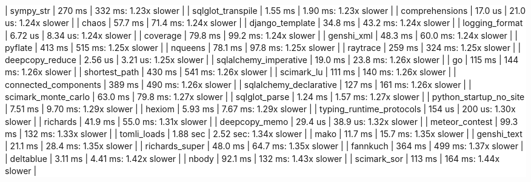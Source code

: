 | sympy_str                 | 270 ms                                                                 | 332 ms: 1.23x slower                                                  |
| sqlglot_transpile         | 1.55 ms                                                                | 1.90 ms: 1.23x slower                                                 |
| comprehensions            | 17.0 us                                                                | 21.0 us: 1.24x slower                                                 |
| chaos                     | 57.7 ms                                                                | 71.4 ms: 1.24x slower                                                 |
| django_template           | 34.8 ms                                                                | 43.2 ms: 1.24x slower                                                 |
| logging_format            | 6.72 us                                                                | 8.34 us: 1.24x slower                                                 |
| coverage                  | 79.8 ms                                                                | 99.2 ms: 1.24x slower                                                 |
| genshi_xml                | 48.3 ms                                                                | 60.0 ms: 1.24x slower                                                 |
| pyflate                   | 413 ms                                                                 | 515 ms: 1.25x slower                                                  |
| nqueens                   | 78.1 ms                                                                | 97.8 ms: 1.25x slower                                                 |
| raytrace                  | 259 ms                                                                 | 324 ms: 1.25x slower                                                  |
| deepcopy_reduce           | 2.56 us                                                                | 3.21 us: 1.25x slower                                                 |
| sqlalchemy_imperative     | 19.0 ms                                                                | 23.8 ms: 1.26x slower                                                 |
| go                        | 115 ms                                                                 | 144 ms: 1.26x slower                                                  |
| shortest_path             | 430 ms                                                                 | 541 ms: 1.26x slower                                                  |
| scimark_lu                | 111 ms                                                                 | 140 ms: 1.26x slower                                                  |
| connected_components      | 389 ms                                                                 | 490 ms: 1.26x slower                                                  |
| sqlalchemy_declarative    | 127 ms                                                                 | 161 ms: 1.26x slower                                                  |
| scimark_monte_carlo       | 63.0 ms                                                                | 79.8 ms: 1.27x slower                                                 |
| sqlglot_parse             | 1.24 ms                                                                | 1.57 ms: 1.27x slower                                                 |
| python_startup_no_site    | 7.51 ms                                                                | 9.70 ms: 1.29x slower                                                 |
| hexiom                    | 5.93 ms                                                                | 7.67 ms: 1.29x slower                                                 |
| typing_runtime_protocols  | 154 us                                                                 | 200 us: 1.30x slower                                                  |
| richards                  | 41.9 ms                                                                | 55.0 ms: 1.31x slower                                                 |
| deepcopy_memo             | 29.4 us                                                                | 38.9 us: 1.32x slower                                                 |
| meteor_contest            | 99.3 ms                                                                | 132 ms: 1.33x slower                                                  |
| tomli_loads               | 1.88 sec                                                               | 2.52 sec: 1.34x slower                                                |
| mako                      | 11.7 ms                                                                | 15.7 ms: 1.35x slower                                                 |
| genshi_text               | 21.1 ms                                                                | 28.4 ms: 1.35x slower                                                 |
| richards_super            | 48.0 ms                                                                | 64.7 ms: 1.35x slower                                                 |
| fannkuch                  | 364 ms                                                                 | 499 ms: 1.37x slower                                                  |
| deltablue                 | 3.11 ms                                                                | 4.41 ms: 1.42x slower                                                 |
| nbody                     | 92.1 ms                                                                | 132 ms: 1.43x slower                                                  |
| scimark_sor               | 113 ms                                                                 | 164 ms: 1.44x slower                                                  |
